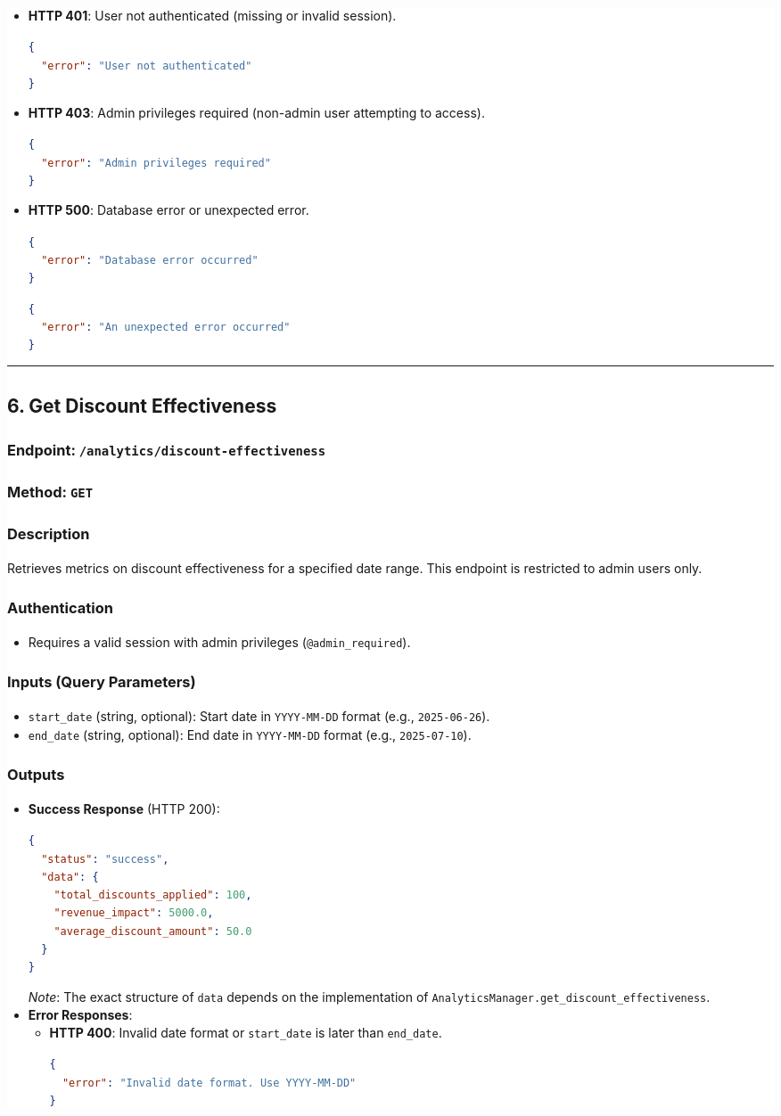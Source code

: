   - **HTTP 401**: User not authenticated (missing or invalid session).
    ```json
    {
      "error": "User not authenticated"
    }
    ```
  - **HTTP 403**: Admin privileges required (non-admin user attempting to access).
    ```json
    {
      "error": "Admin privileges required"
    }
    ```
  - **HTTP 500**: Database error or unexpected error.
    ```json
    {
      "error": "Database error occurred"
    }
    ```
    ```json
    {
      "error": "An unexpected error occurred"
    }
    ```

---

## 6. Get Discount Effectiveness
### Endpoint: `/analytics/discount-effectiveness`
### Method: `GET`
### Description
Retrieves metrics on discount effectiveness for a specified date range. This endpoint is restricted to admin users only.

### Authentication
- Requires a valid session with admin privileges (`@admin_required`).

### Inputs (Query Parameters)
- `start_date` (string, optional): Start date in `YYYY-MM-DD` format (e.g., `2025-06-26`).
- `end_date` (string, optional): End date in `YYYY-MM-DD` format (e.g., `2025-07-10`).

### Outputs
- **Success Response** (HTTP 200):
  ```json
  {
    "status": "success",
    "data": {
      "total_discounts_applied": 100,
      "revenue_impact": 5000.0,
      "average_discount_amount": 50.0
    }
  }
  ```
  *Note*: The exact structure of `data` depends on the implementation of `AnalyticsManager.get_discount_effectiveness`.
- **Error Responses**:
  - **HTTP 400**: Invalid date format or `start_date` is later than `end_date`.
    ```json
    {
      "error": "Invalid date format. Use YYYY-MM-DD"
    }
    ```